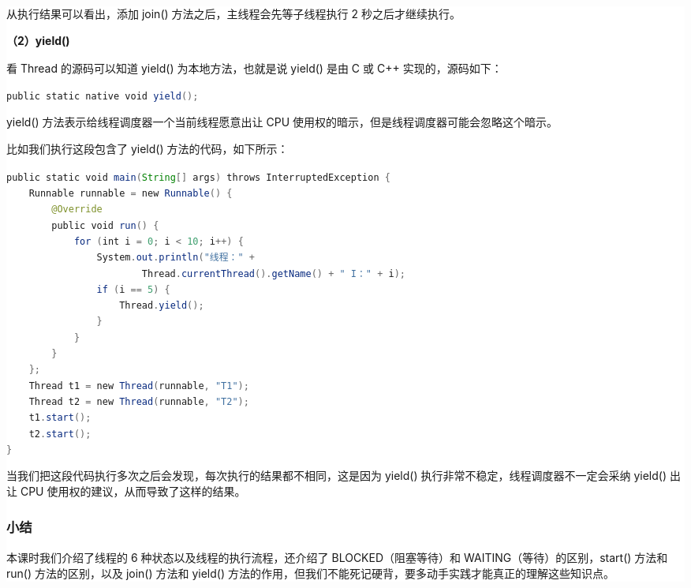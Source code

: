 从执行结果可以看出，添加 join() 方法之后，主线程会先等子线程执行 2 秒之后才继续执行。

**（2）yield()**

看 Thread 的源码可以知道 yield() 为本地方法，也就是说 yield() 是由 C 或 C++ 实现的，源码如下：

```java
public static native void yield();
```

yield() 方法表示给线程调度器一个当前线程愿意出让 CPU 使用权的暗示，但是线程调度器可能会忽略这个暗示。

比如我们执行这段包含了 yield() 方法的代码，如下所示：

```java
public static void main(String[] args) throws InterruptedException {
    Runnable runnable = new Runnable() {
        @Override
        public void run() {
            for (int i = 0; i < 10; i++) {
                System.out.println("线程：" +
                        Thread.currentThread().getName() + " I：" + i);
                if (i == 5) {
                    Thread.yield();
                }
            }
        }
    };
    Thread t1 = new Thread(runnable, "T1");
    Thread t2 = new Thread(runnable, "T2");
    t1.start();
    t2.start();
}
```

当我们把这段代码执行多次之后会发现，每次执行的结果都不相同，这是因为 yield() 执行非常不稳定，线程调度器不一定会采纳 yield() 出让 CPU 使用权的建议，从而导致了这样的结果。

### 小结

本课时我们介绍了线程的 6 种状态以及线程的执行流程，还介绍了 BLOCKED（阻塞等待）和 WAITING（等待）的区别，start() 方法和 run() 方法的区别，以及 join() 方法和 yield() 方法的作用，但我们不能死记硬背，要多动手实践才能真正的理解这些知识点。
